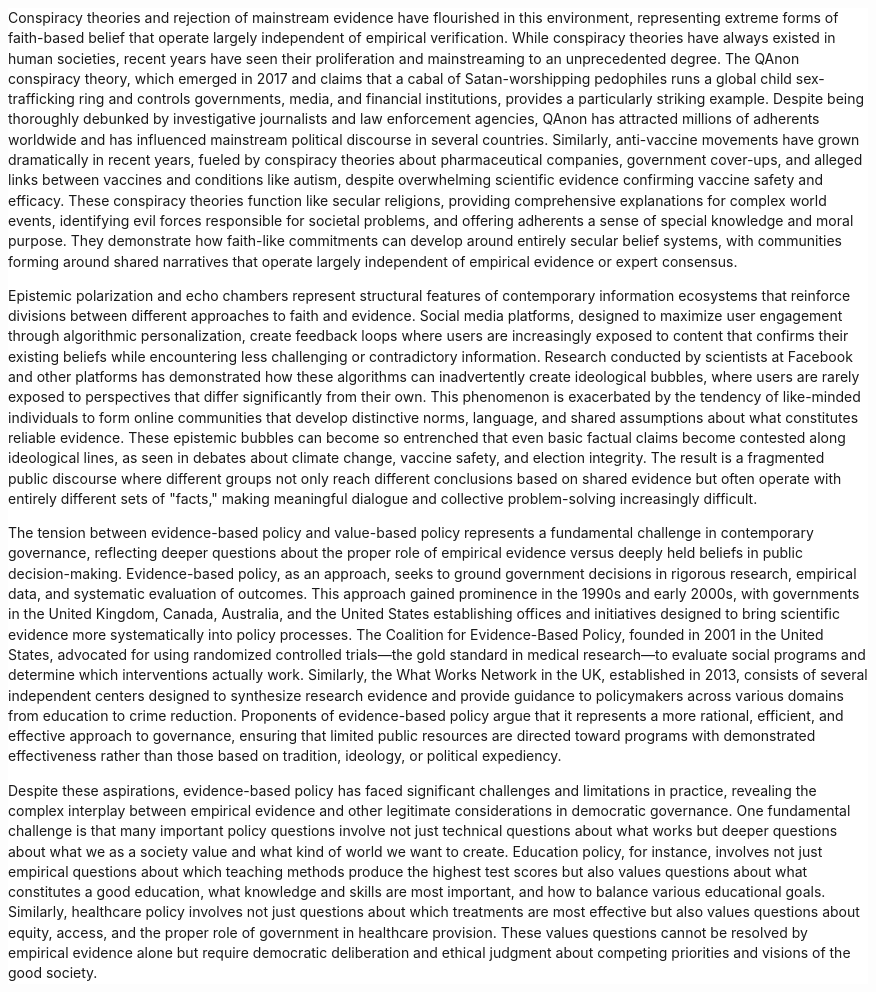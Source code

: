
Conspiracy theories and rejection of mainstream evidence have flourished in this environment, representing extreme forms of faith-based belief that operate largely independent of empirical verification. While conspiracy theories have always existed in human societies, recent years have seen their proliferation and mainstreaming to an unprecedented degree. The QAnon conspiracy theory, which emerged in 2017 and claims that a cabal of Satan-worshipping pedophiles runs a global child sex-trafficking ring and controls governments, media, and financial institutions, provides a particularly striking example. Despite being thoroughly debunked by investigative journalists and law enforcement agencies, QAnon has attracted millions of adherents worldwide and has influenced mainstream political discourse in several countries. Similarly, anti-vaccine movements have grown dramatically in recent years, fueled by conspiracy theories about pharmaceutical companies, government cover-ups, and alleged links between vaccines and conditions like autism, despite overwhelming scientific evidence confirming vaccine safety and efficacy. These conspiracy theories function like secular religions, providing comprehensive explanations for complex world events, identifying evil forces responsible for societal problems, and offering adherents a sense of special knowledge and moral purpose. They demonstrate how faith-like commitments can develop around entirely secular belief systems, with communities forming around shared narratives that operate largely independent of empirical evidence or expert consensus.

Epistemic polarization and echo chambers represent structural features of contemporary information ecosystems that reinforce divisions between different approaches to faith and evidence. Social media platforms, designed to maximize user engagement through algorithmic personalization, create feedback loops where users are increasingly exposed to content that confirms their existing beliefs while encountering less challenging or contradictory information. Research conducted by scientists at Facebook and other platforms has demonstrated how these algorithms can inadvertently create ideological bubbles, where users are rarely exposed to perspectives that differ significantly from their own. This phenomenon is exacerbated by the tendency of like-minded individuals to form online communities that develop distinctive norms, language, and shared assumptions about what constitutes reliable evidence. These epistemic bubbles can become so entrenched that even basic factual claims become contested along ideological lines, as seen in debates about climate change, vaccine safety, and election integrity. The result is a fragmented public discourse where different groups not only reach different conclusions based on shared evidence but often operate with entirely different sets of "facts," making meaningful dialogue and collective problem-solving increasingly difficult.

The tension between evidence-based policy and value-based policy represents a fundamental challenge in contemporary governance, reflecting deeper questions about the proper role of empirical evidence versus deeply held beliefs in public decision-making. Evidence-based policy, as an approach, seeks to ground government decisions in rigorous research, empirical data, and systematic evaluation of outcomes. This approach gained prominence in the 1990s and early 2000s, with governments in the United Kingdom, Canada, Australia, and the United States establishing offices and initiatives designed to bring scientific evidence more systematically into policy processes. The Coalition for Evidence-Based Policy, founded in 2001 in the United States, advocated for using randomized controlled trials—the gold standard in medical research—to evaluate social programs and determine which interventions actually work. Similarly, the What Works Network in the UK, established in 2013, consists of several independent centers designed to synthesize research evidence and provide guidance to policymakers across various domains from education to crime reduction. Proponents of evidence-based policy argue that it represents a more rational, efficient, and effective approach to governance, ensuring that limited public resources are directed toward programs with demonstrated effectiveness rather than those based on tradition, ideology, or political expediency.

Despite these aspirations, evidence-based policy has faced significant challenges and limitations in practice, revealing the complex interplay between empirical evidence and other legitimate considerations in democratic governance. One fundamental challenge is that many important policy questions involve not just technical questions about what works but deeper questions about what we as a society value and what kind of world we want to create. Education policy, for instance, involves not just empirical questions about which teaching methods produce the highest test scores but also values questions about what constitutes a good education, what knowledge and skills are most important, and how to balance various educational goals. Similarly, healthcare policy involves not just questions about which treatments are most effective but also values questions about equity, access, and the proper role of government in healthcare provision. These values questions cannot be resolved by empirical evidence alone but require democratic deliberation and ethical judgment about competing priorities and visions of the good society.
